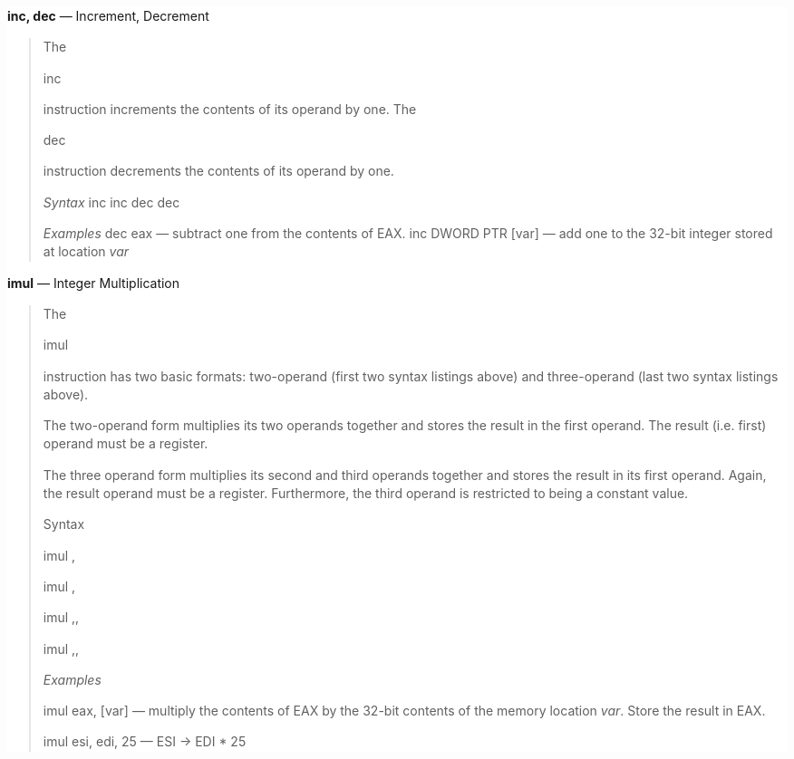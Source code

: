 **inc, dec** — Increment, Decrement

> The 
>
> inc
>
>  instruction increments the contents of its operand by one.  The 
>
> dec
>
> instruction decrements the contents of its operand by one.
>
> 
>
> *Syntax*
>  inc <reg>
>  inc <mem>
>  dec <reg>
>  dec <mem>
>
> *Examples*
>  dec eax — subtract one from the contents of EAX.
>  inc DWORD PTR [var] — add one to the 32-bit integer stored at location *var*

**imul** — Integer Multiplication

> The 
>
> imul
>
>  instruction has two basic formats: two-operand (first two syntax listings above) and three-operand (last two syntax listings above).
>
> 
>
> The two-operand form multiplies its two operands together and stores the result in the first operand. The result (i.e. first) operand must be a register.
>
> 
>
> The three operand form multiplies its second and third operands together and stores the result in its first operand. Again, the result operand must be a register. Furthermore, the third operand is restricted to being a constant value.
>
> 
>
> Syntax
>
> imul <reg32>,<reg32>
>
> imul <reg32>,<mem>
>
> imul <reg32>,<reg32>,<con>
>
> imul <reg32>,<mem>,<con>
>
> *Examples*
>
> imul eax, [var] — multiply the contents of EAX by the 32-bit contents of the memory location *var*. Store the result in EAX.
>
> imul esi, edi, 25 — ESI → EDI * 25
